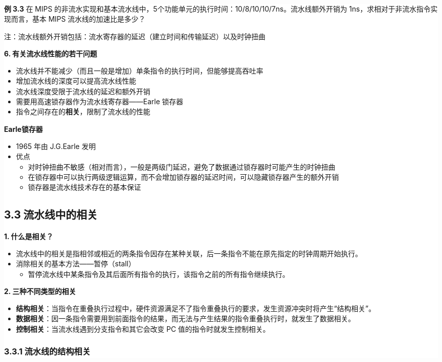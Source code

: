 
**例 3.3** 在 MIPS 的非流水实现和基本流水线中，5个功能单元的执行时间：10/8/10/10/7ns。流水线额外开销为 1ns，求相对于非流水指令实现而言，基本 MIPS 流水线的加速比是多少？

注：流水线额外开销包括：流水寄存器的延迟（建立时间和传输延迟）以及时钟扭曲

**6. 有关流水线性能的若干问题**
- 流水线并不能减少（而且一般是增加）单条指令的执行时间，但能够提高吞吐率
- 增加流水线的深度可以提高流水线性能
- 流水线深度受限于流水线的延迟和额外开销
- 需要用高速锁存器作为流水线寄存器——Earle 锁存器
- 指令之间存在的**相关**，限制了流水线的性能

**Earle锁存器**
- 1965 年由 J.G.Earle 发明
- 优点
  - 对时钟扭曲不敏感（相对而言），一般是两级门延迟，避免了数据通过锁存器时可能产生的时钟扭曲
  - 在锁存器中可以执行两级逻辑运算，而不会增加锁存器的延迟时间，可以隐藏锁存器产生的额外开销
  - 锁存器是流水线技术存在的基本保证

## 3.3 流水线中的相关

**1. 什么是相关？**

- 流水线中的相关是指相邻或相近的两条指令因存在某种关联，后一条指令不能在原先指定的时钟周期开始执行。
- 消除相关的基本方法——暂停（stall）
  - 暂停流水线中某条指令及其后面所有指令的执行，该指令之前的所有指令继续执行。

**2. 三种不同类型的相关**

- **结构相关**：当指令在重叠执行过程中，硬件资源满足不了指令重叠执行的要求，发生资源冲突时将产生“结构相关”。
- **数据相关**：因一条指令需要用到前面指令的结果，而无法与产生结果的指令重叠执行时，就发生了数据相关。
- **控制相关**：当流水线遇到分支指令和其它会改变 PC 值的指令时就发生控制相关。

### 3.3.1 流水线的结构相关
